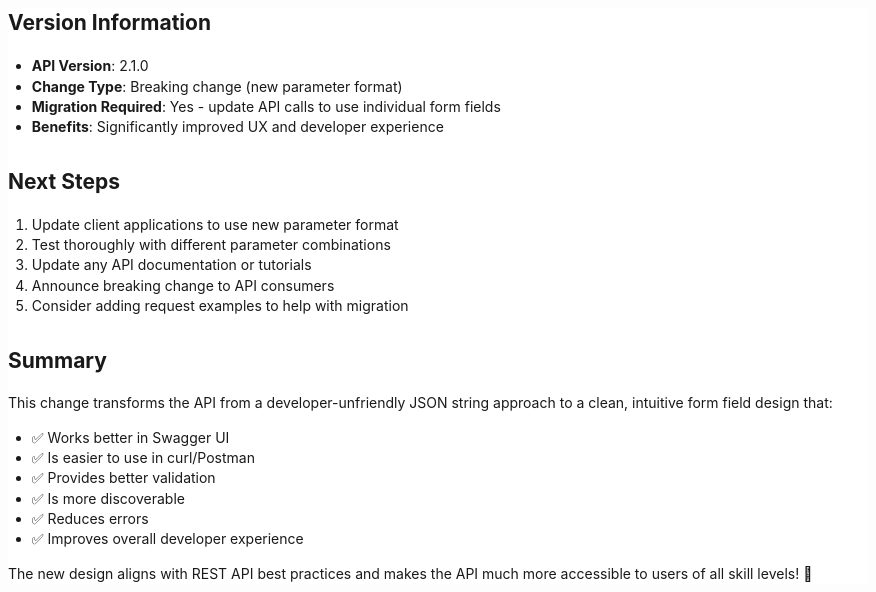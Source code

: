## Version Information

- **API Version**: 2.1.0
- **Change Type**: Breaking change (new parameter format)
- **Migration Required**: Yes - update API calls to use individual form fields
- **Benefits**: Significantly improved UX and developer experience

## Next Steps

1. Update client applications to use new parameter format
2. Test thoroughly with different parameter combinations
3. Update any API documentation or tutorials
4. Announce breaking change to API consumers
5. Consider adding request examples to help with migration

## Summary

This change transforms the API from a developer-unfriendly JSON string approach to a clean, intuitive form field design that:
- ✅ Works better in Swagger UI
- ✅ Is easier to use in curl/Postman
- ✅ Provides better validation
- ✅ Is more discoverable
- ✅ Reduces errors
- ✅ Improves overall developer experience

The new design aligns with REST API best practices and makes the API much more accessible to users of all skill levels! 🚀

